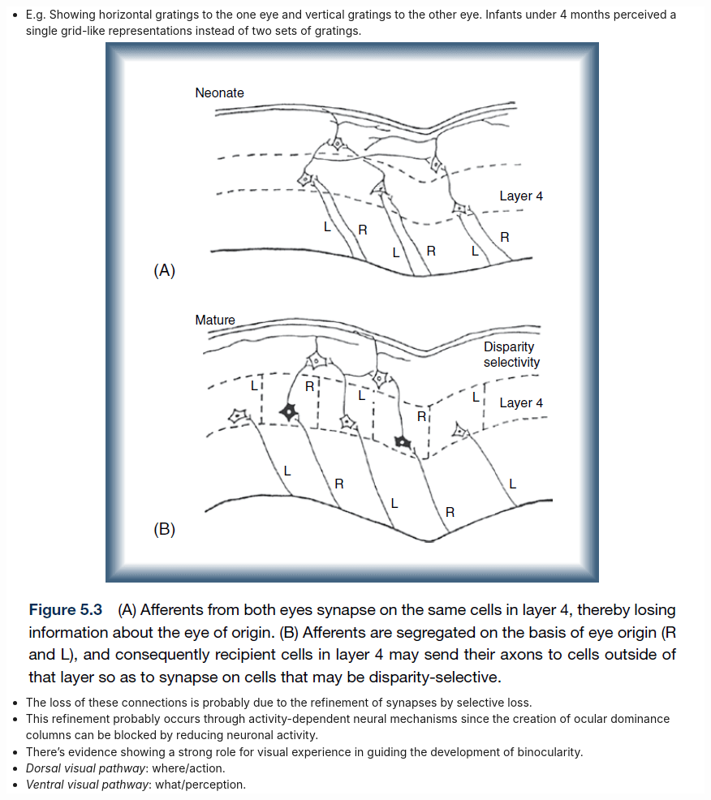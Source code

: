 - E.g. Showing horizontal gratings to the one eye and vertical gratings to the other eye. Infants under 4 months perceived a single grid-like representations instead of two sets of gratings.
![Figure 5.3](figure5-3.png)
- The loss of these connections is probably due to the refinement of synapses by selective loss.
- This refinement probably occurs through activity-dependent neural mechanisms since the creation of ocular dominance columns can be blocked by reducing neuronal activity.
- There’s evidence showing a strong role for visual experience in guiding the development of binocularity.
- *Dorsal visual pathway*: where/action.
- *Ventral visual pathway*: what/perception.